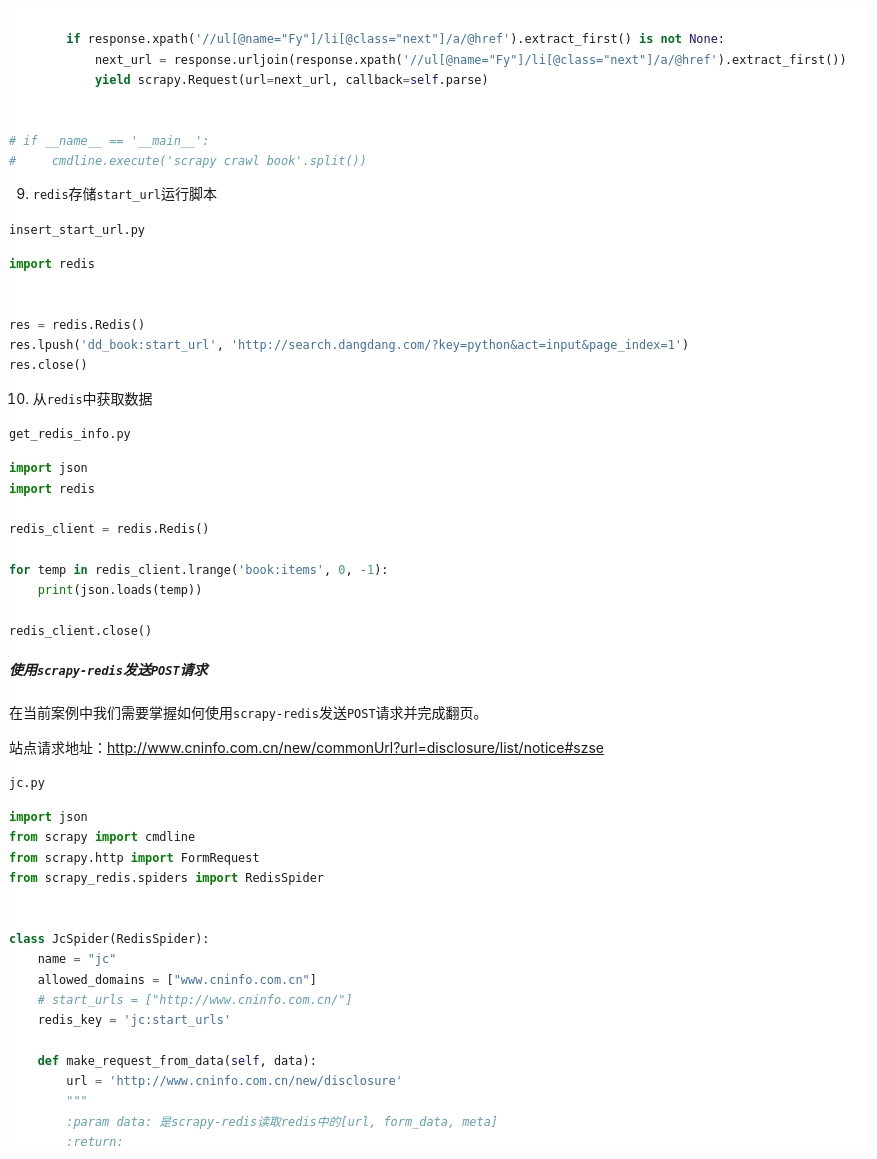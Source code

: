 ```python

        if response.xpath('//ul[@name="Fy"]/li[@class="next"]/a/@href').extract_first() is not None:
            next_url = response.urljoin(response.xpath('//ul[@name="Fy"]/li[@class="next"]/a/@href').extract_first())
            yield scrapy.Request(url=next_url, callback=self.parse)


# if __name__ == '__main__':
#     cmdline.execute('scrapy crawl book'.split())
```

9. `redis`存储`start_url`运行脚本

`insert_start_url.py`

```python
import redis


res = redis.Redis()
res.lpush('dd_book:start_url', 'http://search.dangdang.com/?key=python&act=input&page_index=1')
res.close()
```

10. 从`redis`中获取数据

`get_redis_info.py`

```python
import json
import redis

redis_client = redis.Redis()

for temp in redis_client.lrange('book:items', 0, -1):
    print(json.loads(temp))

redis_client.close()
```



##### 使用`scrapy-redis`发送`POST`请求

在当前案例中我们需要掌握如何使用`scrapy-redis`发送`POST`请求并完成翻页。

站点请求地址：http://www.cninfo.com.cn/new/commonUrl?url=disclosure/list/notice#szse

`jc.py`

```python
import json
from scrapy import cmdline
from scrapy.http import FormRequest
from scrapy_redis.spiders import RedisSpider


class JcSpider(RedisSpider):
    name = "jc"
    allowed_domains = ["www.cninfo.com.cn"]
    # start_urls = ["http://www.cninfo.com.cn/"]
    redis_key = 'jc:start_urls'

    def make_request_from_data(self, data):
        url = 'http://www.cninfo.com.cn/new/disclosure'
        """
        :param data: 是scrapy-redis读取redis中的[url, form_data, meta]
        :return:
```